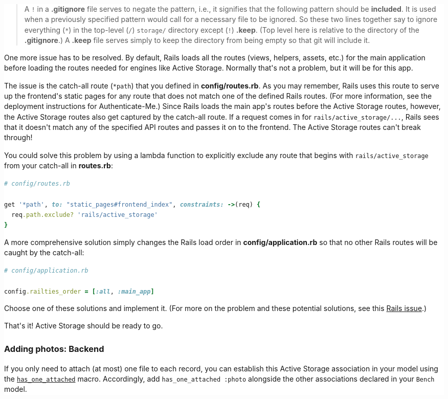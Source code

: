 > A `!` in a __.gitignore__ file serves to negate the pattern, i.e., it
> signifies that the following pattern should be **included**. It is used when a
> previously specified pattern would call for a necessary file to be ignored. So
> these two lines together say to ignore everything (`*`) in the top-level (`/`)
> `storage/` directory except (`!`) __.keep__. (Top level here is relative to
> the directory of the __.gitignore__.) A __.keep__ file serves simply to keep
> the directory from being empty so that git will include it.

One more issue has to be resolved. By default, Rails loads all the routes
(views, helpers, assets, etc.) for the main application before loading the
routes needed for engines like Active Storage. Normally that's not a problem,
but it will be for this app.

The issue is the catch-all route (`*path`) that you defined in
__config/routes.rb__. As you may remember, Rails uses this route to serve up the
frontend's static pages for any route that does not match one of the defined
Rails routes. (For more information, see the deployment instructions for
Authenticate-Me.) Since Rails loads the main app's routes before the Active
Storage routes, however, the Active Storage routes also get captured by the
catch-all route. If a request comes in for `rails/active_storage/...`, Rails
sees that it doesn't match any of the specified API routes and passes it on to
the frontend. The Active Storage routes can't break through!

You could solve this problem by using a lambda function to explicitly exclude
any route that begins with `rails/active_storage` from your catch-all in
__routes.rb__:

```rb
# config/routes.rb

get '*path', to: "static_pages#frontend_index", constraints: ->(req) {
  req.path.exclude? 'rails/active_storage'
}
```

A more comprehensive solution simply changes the Rails load order in
__config/application.rb__ so that no other Rails routes will be caught by the
catch-all:

```rb
# config/application.rb

config.railties_order = [:all, :main_app]
```

Choose one of these solutions and implement it. (For more on the problem and
these potential solutions, see this [Rails issue][catch-all].)

That's it! Active Storage should be ready to go.

### Adding photos: Backend

If you only need to attach (at most) one file to each record, you can establish
this Active Storage association in your model using the [`has_one_attached`]
macro. Accordingly, add `has_one_attached :photo` alongside the other
associations declared in your `Bench` model.


[Live Demo]: https://aa-bench-bnb.herokuapp.com/
[active-storage]: https://guides.rubyonrails.org/active_storage_overview.html#setup
[catch-all]: https://github.com/rails/rails/issues/31228
[`has_one_attached`]: https://api.rubyonrails.org/v7.0.3.1/classes/ActiveStorage/Attached/Model.html#method-i-has_one_attached
[`FileReader`]: https://developer.mozilla.org/en-US/docs/Web/API/FileReader
[`readAsDataURL`]: https://developer.mozilla.org/en-US/docs/Web/API/FileReader/readAsDataURL
[`FormData`]: https://developer.mozilla.org/en-US/docs/Web/API/FormData